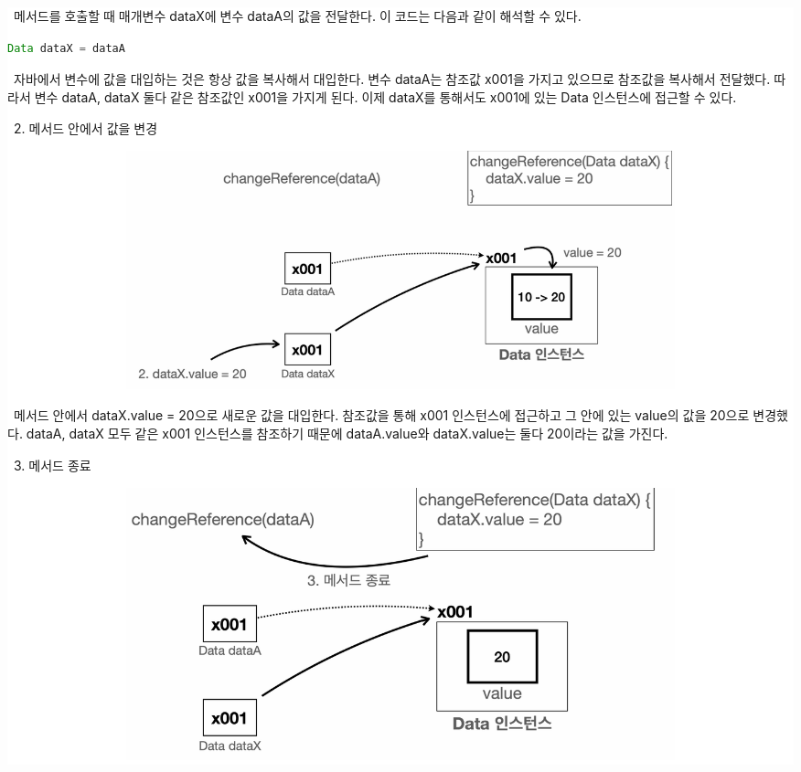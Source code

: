 &ensp;메서드를 호출할 때 매개변수 dataX에 변수 dataA의 값을 전달한다. 이 코드는 다음과 같이 해석할 수 있다.<br/>

```java
Data dataX = dataA
```

&ensp;자바에서 변수에 값을 대입하는 것은 항상 값을 복사해서 대입한다. 변수 dataA는 참조값 x001을 가지고 있으므로 참조값을 복사해서 전달했다. 따라서 변수 dataA, dataX 둘다 같은 참조값인 x001을 가지게 된다. 이제 dataX를 통해서도 x001에 있는  Data 인스턴스에 접근할 수 있다.<br/>

&ensp;2. 메서드 안에서 값을 변경<br/>
<p align="center"><img src="/assets/img/김영한의 자바/11. 기본형과 참조형/11-23.png" width="600"></p>

&ensp;메서드 안에서 dataX.value = 20으로 새로운 값을 대입한다. 참조값을 통해 x001 인스턴스에 접근하고 그 안에 있는 value의 값을 20으로 변경했다. dataA, dataX 모두 같은 x001 인스턴스를 참조하기 때문에 dataA.value와 dataX.value는 둘다 20이라는 값을 가진다.<br/>

&ensp;3. 메서드 종료<br/>
<p align="center"><img src="/assets/img/김영한의 자바/11. 기본형과 참조형/11-24.png" width="600"></p>
